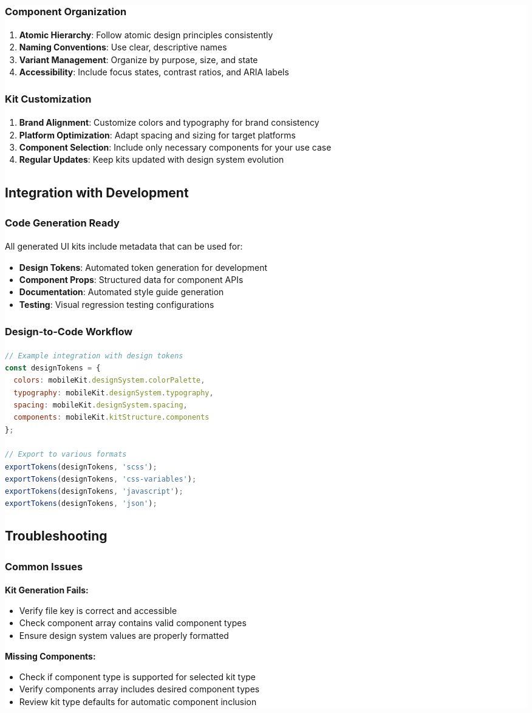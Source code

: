 ### Component Organization
1. **Atomic Hierarchy**: Follow atomic design principles consistently
2. **Naming Conventions**: Use clear, descriptive names
3. **Variant Management**: Organize by purpose, size, and state
4. **Accessibility**: Include focus states, contrast ratios, and ARIA labels

### Kit Customization
1. **Brand Alignment**: Customize colors and typography for brand consistency
2. **Platform Optimization**: Adapt spacing and sizing for target platforms
3. **Component Selection**: Include only necessary components for your use case
4. **Regular Updates**: Keep kits updated with design system evolution

## Integration with Development

### Code Generation Ready
All generated UI kits include metadata that can be used for:
- **Design Tokens**: Automated token generation for development
- **Component Props**: Structured data for component APIs
- **Documentation**: Automated style guide generation
- **Testing**: Visual regression testing configurations

### Design-to-Code Workflow
```javascript
// Example integration with design tokens
const designTokens = {
  colors: mobileKit.designSystem.colorPalette,
  typography: mobileKit.designSystem.typography,
  spacing: mobileKit.designSystem.spacing,
  components: mobileKit.kitStructure.components
};

// Export to various formats
exportTokens(designTokens, 'scss');
exportTokens(designTokens, 'css-variables');
exportTokens(designTokens, 'javascript');
exportTokens(designTokens, 'json');
```

## Troubleshooting

### Common Issues

**Kit Generation Fails:**
- Verify file key is correct and accessible
- Check component array contains valid component types
- Ensure design system values are properly formatted

**Missing Components:**
- Check if component type is supported for selected kit type
- Verify components array includes desired component types
- Review kit type defaults for automatic component inclusion
